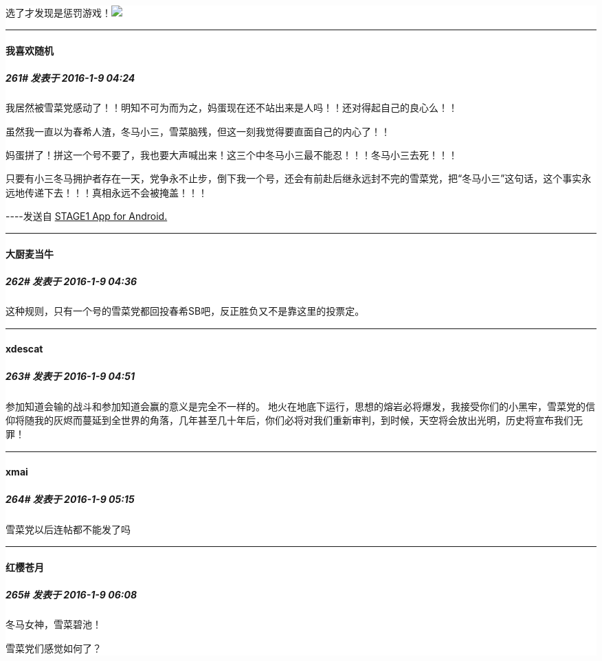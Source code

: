 
选了才发现是惩罚游戏！<img src="https://static.saraba1st.com/image/smiley/face/00.gif" referrerpolicy="no-referrer">


*****

####  我喜欢随机  
##### 261#       发表于 2016-1-9 04:24


我居然被雪菜党感动了！！明知不可为而为之，妈蛋现在还不站出来是人吗！！还对得起自己的良心么！！

虽然我一直以为春希人渣，冬马小三，雪菜脑残，但这一刻我觉得要直面自己的内心了！！

妈蛋拼了！拼这一个号不要了，我也要大声喊出来！这三个中冬马小三最不能忍！！！冬马小三去死！！！

只要有小三冬马拥护者存在一天，党争永不止步，倒下我一个号，还会有前赴后继永远封不完的雪菜党，把“冬马小三”这句话，这个事实永远地传递下去！！！真相永远不会被掩盖！！！


----发送自 [STAGE1 App for Android.](http://stage1.5j4m.com/?1.19)


*****

####  大厨麦当牛  
##### 262#       发表于 2016-1-9 04:36


这种规则，只有一个号的雪菜党都回投春希SB吧，反正胜负又不是靠这里的投票定。


*****

####  xdescat  
##### 263#       发表于 2016-1-9 04:51


参加知道会输的战斗和参加知道会赢的意义是完全不一样的。
地火在地底下运行，思想的熔岩必将爆发，我接受你们的小黑牢，雪菜党的信仰将随我的灰烬而蔓延到全世界的角落，几年甚至几十年后，你们必将对我们重新审判，到时候，天空将会放出光明，历史将宣布我们无罪！


*****

####  xmai  
##### 264#       发表于 2016-1-9 05:15


雪菜党以后连帖都不能发了吗


*****

####  红樱苍月  
##### 265#       发表于 2016-1-9 06:08


冬马女神，雪菜碧池！

雪菜党们感觉如何了？

